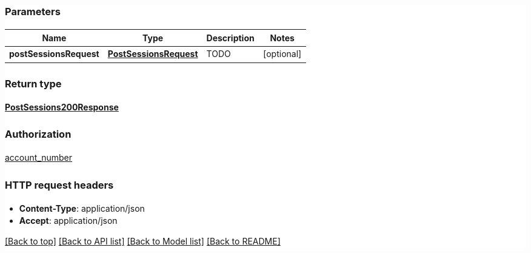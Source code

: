 ### Parameters

Name | Type | Description  | Notes
------------- | ------------- | ------------- | -------------
 **postSessionsRequest** | [**PostSessionsRequest**](PostSessionsRequest.md) | TODO | [optional] 

### Return type

[**PostSessions200Response**](PostSessions200Response.md)

### Authorization

[account_number](../README.md#account_number)

### HTTP request headers

 - **Content-Type**: application/json
 - **Accept**: application/json

[[Back to top]](#) [[Back to API list]](../README.md#documentation-for-api-endpoints) [[Back to Model list]](../README.md#documentation-for-models) [[Back to README]](../README.md)

